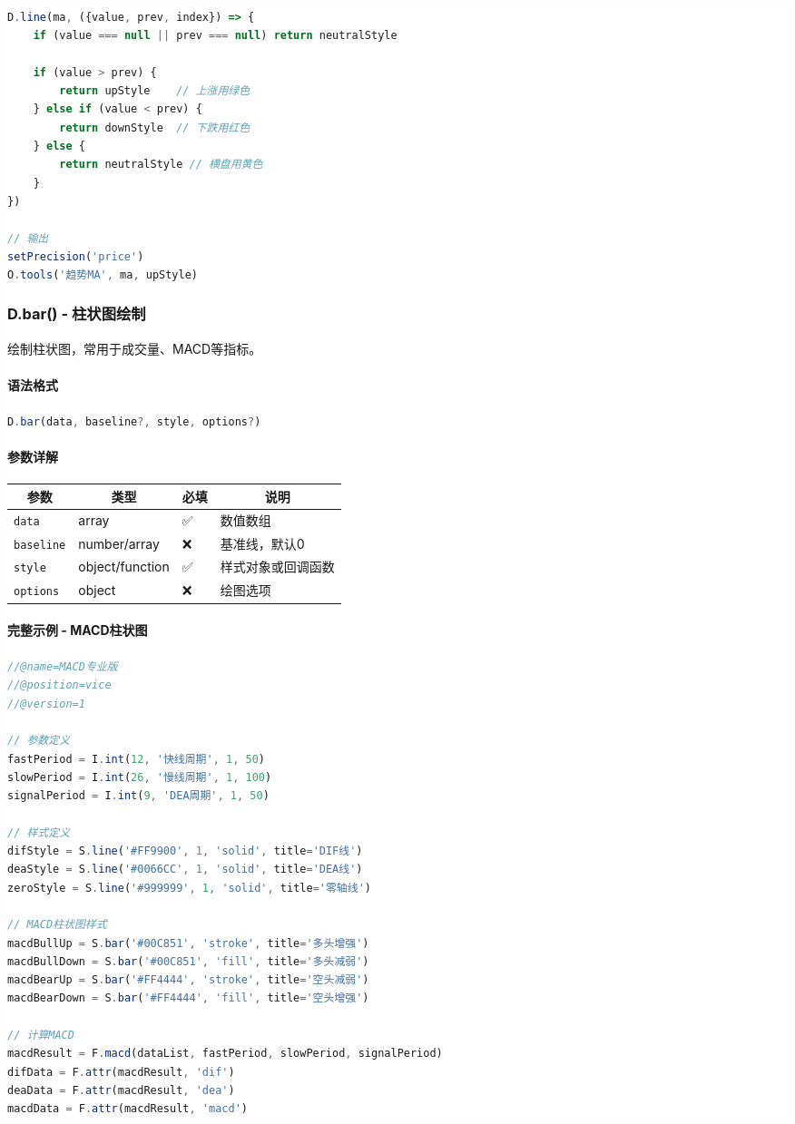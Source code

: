 ```javascript
D.line(ma, ({value, prev, index}) => {
    if (value === null || prev === null) return neutralStyle
    
    if (value > prev) {
        return upStyle    // 上涨用绿色
    } else if (value < prev) {
        return downStyle  // 下跌用红色
    } else {
        return neutralStyle // 横盘用黄色
    }
})

// 输出
setPrecision('price')
O.tools('趋势MA', ma, upStyle)
```

### D.bar() - 柱状图绘制

绘制柱状图，常用于成交量、MACD等指标。

#### 语法格式
```javascript
D.bar(data, baseline?, style, options?)
```

#### 参数详解
| 参数 | 类型 | 必填 | 说明 |
|------|------|------|------|
| `data` | array | ✅ | 数值数组 |
| `baseline` | number/array | ❌ | 基准线，默认0 |
| `style` | object/function | ✅ | 样式对象或回调函数 |
| `options` | object | ❌ | 绘图选项 |

#### 完整示例 - MACD柱状图
```javascript
//@name=MACD专业版
//@position=vice
//@version=1

// 参数定义
fastPeriod = I.int(12, '快线周期', 1, 50)
slowPeriod = I.int(26, '慢线周期', 1, 100)
signalPeriod = I.int(9, 'DEA周期', 1, 50)

// 样式定义
difStyle = S.line('#FF9900', 1, 'solid', title='DIF线')
deaStyle = S.line('#0066CC', 1, 'solid', title='DEA线')
zeroStyle = S.line('#999999', 1, 'solid', title='零轴线')

// MACD柱状图样式
macdBullUp = S.bar('#00C851', 'stroke', title='多头增强')
macdBullDown = S.bar('#00C851', 'fill', title='多头减弱')
macdBearUp = S.bar('#FF4444', 'stroke', title='空头减弱')  
macdBearDown = S.bar('#FF4444', 'fill', title='空头增强')

// 计算MACD
macdResult = F.macd(dataList, fastPeriod, slowPeriod, signalPeriod)
difData = F.attr(macdResult, 'dif')
deaData = F.attr(macdResult, 'dea')
macdData = F.attr(macdResult, 'macd')
```